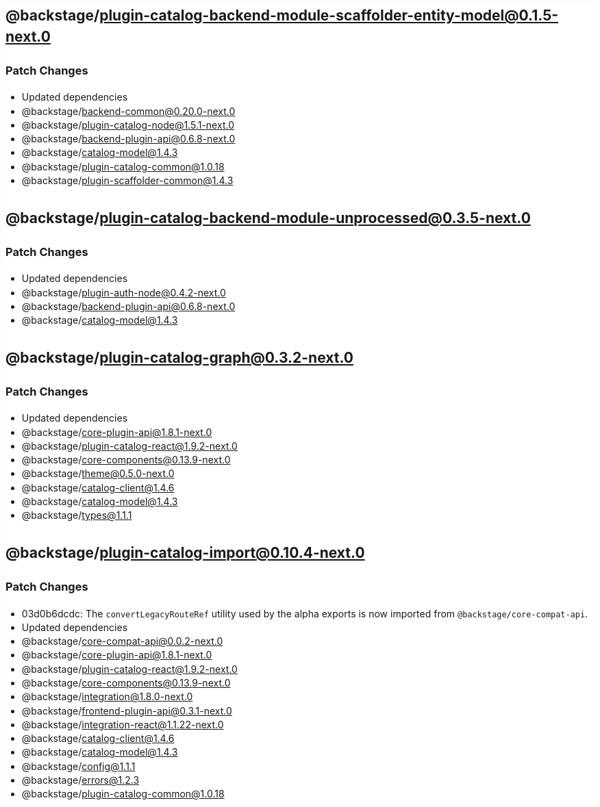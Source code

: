 ## @backstage/plugin-catalog-backend-module-scaffolder-entity-model@0.1.5-next.0

### Patch Changes

- Updated dependencies
 - @backstage/backend-common@0.20.0-next.0
 - @backstage/plugin-catalog-node@1.5.1-next.0
 - @backstage/backend-plugin-api@0.6.8-next.0
 - @backstage/catalog-model@1.4.3
 - @backstage/plugin-catalog-common@1.0.18
 - @backstage/plugin-scaffolder-common@1.4.3

## @backstage/plugin-catalog-backend-module-unprocessed@0.3.5-next.0

### Patch Changes

- Updated dependencies
 - @backstage/plugin-auth-node@0.4.2-next.0
 - @backstage/backend-plugin-api@0.6.8-next.0
 - @backstage/catalog-model@1.4.3

## @backstage/plugin-catalog-graph@0.3.2-next.0

### Patch Changes

- Updated dependencies
 - @backstage/core-plugin-api@1.8.1-next.0
 - @backstage/plugin-catalog-react@1.9.2-next.0
 - @backstage/core-components@0.13.9-next.0
 - @backstage/theme@0.5.0-next.0
 - @backstage/catalog-client@1.4.6
 - @backstage/catalog-model@1.4.3
 - @backstage/types@1.1.1

## @backstage/plugin-catalog-import@0.10.4-next.0

### Patch Changes

- 03d0b6dcdc: The `convertLegacyRouteRef` utility used by the alpha exports is now imported from `@backstage/core-compat-api`.
- Updated dependencies
 - @backstage/core-compat-api@0.0.2-next.0
 - @backstage/core-plugin-api@1.8.1-next.0
 - @backstage/plugin-catalog-react@1.9.2-next.0
 - @backstage/core-components@0.13.9-next.0
 - @backstage/integration@1.8.0-next.0
 - @backstage/frontend-plugin-api@0.3.1-next.0
 - @backstage/integration-react@1.1.22-next.0
 - @backstage/catalog-client@1.4.6
 - @backstage/catalog-model@1.4.3
 - @backstage/config@1.1.1
 - @backstage/errors@1.2.3
 - @backstage/plugin-catalog-common@1.0.18
